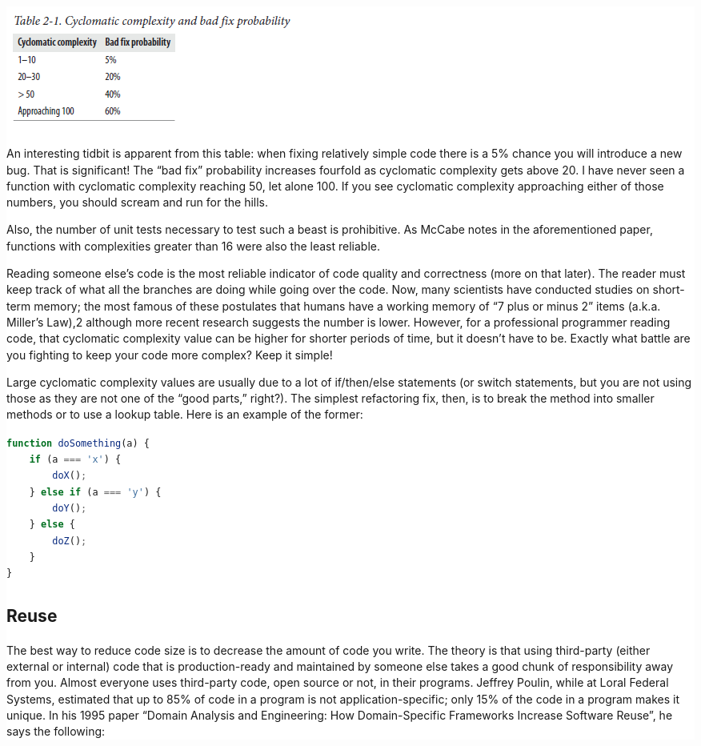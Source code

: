 ![Table](ScreenshotsForNotes/Chapter2/Table_2_1.PNG)

An interesting tidbit is apparent from this table: when fixing relatively simple code there is a 5% chance you will introduce a new bug. That is significant! The “bad fix” probability increases fourfold as cyclomatic complexity gets above 20. I have never seen a function with cyclomatic complexity reaching 50, let alone 100. If you see cyclomatic complexity approaching either of those numbers, you should scream and run for the hills.

Also, the number of unit tests necessary to test such a beast is prohibitive. As McCabe notes in the aforementioned paper, functions with complexities greater than 16 were also the least reliable.

Reading someone else’s code is the most reliable indicator of code quality and correctness (more on that later). The reader must keep track of what all the branches are doing while going over the code. Now, many scientists have conducted studies on short-term memory; the most famous of these postulates that humans have a working memory of “7 plus or minus 2” items (a.k.a. Miller’s Law),2 although more recent research suggests the number is lower. However, for a professional programmer reading code, that cyclomatic complexity value can be higher for shorter periods of time, but it doesn’t have to be. Exactly what battle are you fighting to keep your code more complex? Keep it simple!

Large cyclomatic complexity values are usually due to a lot of if/then/else statements (or switch statements, but you are not using those as they are not one of the “good parts,” right?). The simplest refactoring fix, then, is to break the method into smaller methods or to use a lookup table. Here is an example of the former:

```JavaScript
function doSomething(a) {
    if (a === 'x') {
        doX();
    } else if (a === 'y') {
        doY();
    } else {
        doZ();
    }
}
```

## Reuse

The best way to reduce code size is to decrease the amount of code you write. The theory is that using third-party (either external or internal) code that is production-ready and maintained by someone else takes a good chunk of responsibility away from you. Almost everyone uses third-party code, open source or not, in their programs. Jeffrey Poulin, while at Loral Federal Systems, estimated that up to 85% of code in a program is not application-specific; only 15% of the code in a program makes it unique. In his 1995 paper “Domain Analysis and Engineering: How Domain-Specific Frameworks Increase Software Reuse”, he says the following:
